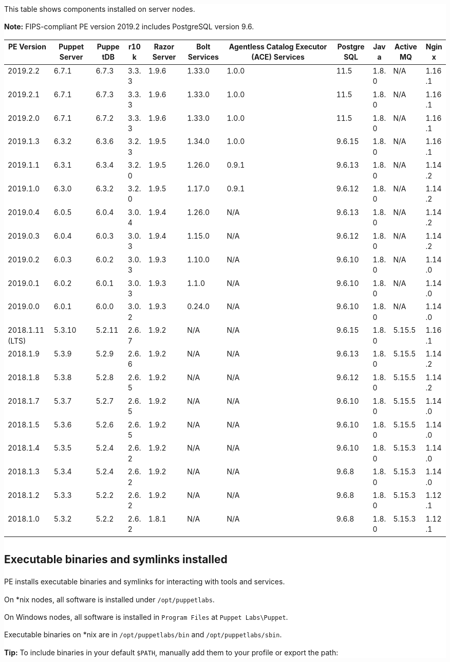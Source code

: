 This table shows components installed on server nodes.

**Note:** FIPS-compliant PE version 2019.2 includes PostgreSQL version 9.6.

|PE Version|Puppet Server|PuppetDB|r10k|Razor Server|Bolt Services|Agentless Catalog Executor \(ACE\) Services|PostgreSQL|Java|ActiveMQ|Nginx|
|----------|-------------|--------|----|------------|-------------|-------------------------------------------|----------|----|--------|-----|
|2019.2.2|6.7.1|6.7.3|3.3.3|1.9.6|1.33.0|1.0.0|11.5|1.8.0|N/A|1.16.1|
|2019.2.1|6.7.1|6.7.3|3.3.3|1.9.6|1.33.0|1.0.0|11.5|1.8.0|N/A|1.16.1|
|2019.2.0|6.7.1|6.7.2|3.3.3|1.9.6|1.33.0|1.0.0|11.5|1.8.0|N/A|1.16.1|
|2019.1.3|6.3.2|6.3.6|3.2.3|1.9.5|1.34.0|1.0.0|9.6.15|1.8.0|N/A|1.16.1|
|2019.1.1|6.3.1|6.3.4|3.2.0|1.9.5|1.26.0|0.9.1|9.6.13|1.8.0|N/A|1.14.2|
|2019.1.0|6.3.0|6.3.2|3.2.0|1.9.5|1.17.0|0.9.1|9.6.12|1.8.0|N/A|1.14.2|
|2019.0.4|6.0.5|6.0.4|3.0.4|1.9.4|1.26.0|N/A|9.6.13|1.8.0|N/A|1.14.2|
|2019.0.3|6.0.4|6.0.3|3.0.3|1.9.4|1.15.0|N/A|9.6.12|1.8.0|N/A|1.14.2|
|2019.0.2|6.0.3|6.0.2|3.0.3|1.9.3|1.10.0|N/A|9.6.10|1.8.0|N/A|1.14.0|
|2019.0.1|6.0.2|6.0.1|3.0.3|1.9.3|1.1.0|N/A|9.6.10|1.8.0|N/A|1.14.0|
|2019.0.0|6.0.1|6.0.0|3.0.2|1.9.3|0.24.0|N/A|9.6.10|1.8.0|N/A|1.14.0|
|2018.1.11 \(LTS\)|5.3.10|5.2.11|2.6.7|1.9.2|N/A|N/A|9.6.15|1.8.0|5.15.5|1.16.1|
|2018.1.9|5.3.9|5.2.9|2.6.6|1.9.2|N/A|N/A|9.6.13|1.8.0|5.15.5|1.14.2|
|2018.1.8|5.3.8|5.2.8|2.6.5|1.9.2|N/A|N/A|9.6.12|1.8.0|5.15.5|1.14.2|
|2018.1.7|5.3.7|5.2.7|2.6.5|1.9.2|N/A|N/A|9.6.10|1.8.0|5.15.5|1.14.0|
|2018.1.5|5.3.6|5.2.6|2.6.5|1.9.2|N/A|N/A|9.6.10|1.8.0|5.15.5|1.14.0|
|2018.1.4|5.3.5|5.2.4|2.6.2|1.9.2|N/A|N/A|9.6.10|1.8.0|5.15.3|1.14.0|
|2018.1.3|5.3.4|5.2.4|2.6.2|1.9.2|N/A|N/A|9.6.8|1.8.0|5.15.3|1.14.0|
|2018.1.2|5.3.3|5.2.2|2.6.2|1.9.2|N/A|N/A|9.6.8|1.8.0|5.15.3|1.12.1|
|2018.1.0|5.3.2|5.2.2|2.6.2|1.8.1|N/A|N/A|9.6.8|1.8.0|5.15.3|1.12.1|

## Executable binaries and symlinks installed

PE installs executable binaries and symlinks for interacting with tools and services.

On \*nix nodes, all software is installed under `/opt/puppetlabs`.

On Windows nodes, all software is installed in `Program Files` at `Puppet Labs\Puppet`.

Executable binaries on \*nix are in `/opt/puppetlabs/bin` and `/opt/puppetlabs/sbin`.

**Tip:** To include binaries in your default `$PATH`, manually add them to your profile or export the path:
